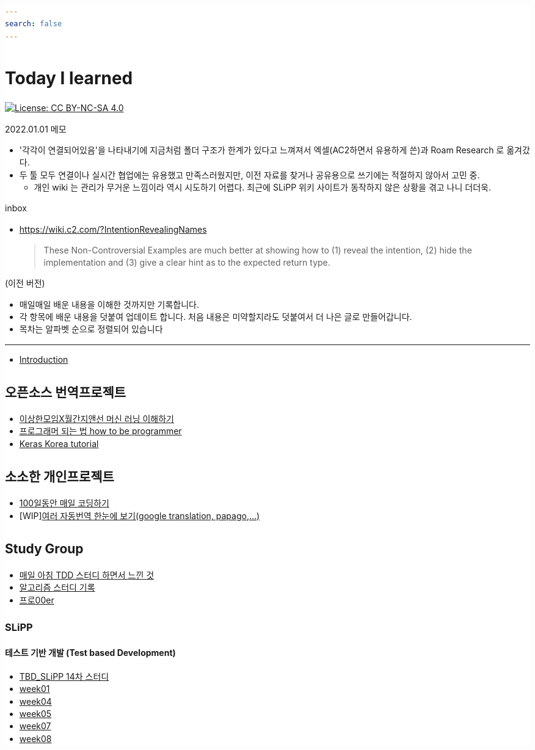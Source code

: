 ```yaml
---
search: false
---
```


# Today I learned
[![License: CC BY-NC-SA 4.0](https://img.shields.io/badge/License-CC%20BY--NC--SA%204.0-lightgrey.svg)](https://creativecommons.org/licenses/by-nc-sa/4.0/)

2022.01.01 메모
- '각각이 연결되어있음'을 나타내기에 지금처럼 폴더 구조가 한계가 있다고 느껴져서 엑셀(AC2하면서 유용하게 쓴)과 Roam Research 로 옮겨갔다. 
- 두 툴 모두 연결이나 실시간 협업에는 유용했고 만족스러웠지만, 이전 자료를 찾거나 공유용으로 쓰기에는 적절하지 않아서 고민 중. 
  - 개인 wiki 는 관리가 무거운 느낌이라 역시 시도하기 어렵다. 최근에 SLiPP 위키 사이트가 동작하지 않은 상황을 겪고 나니 더더욱. 

inbox
- https://wiki.c2.com/?IntentionRevealingNames
  > These Non-Controversial Examples are much better at showing how to (1) reveal the intention, (2) hide the implementation and (3) give a clear hint as to the expected return type. 


(이전 버전)
- 매일매일 배운 내용을 이해한 것까지만 기록합니다. 
- 각 항목에 배운 내용을 덧붙여 업데이트 합니다. 처음 내용은 미약할지라도 덧붙여서 더 나은 글로 만들어갑니다.
- 목차는 알파벳 순으로 정렬되어 있습니다
---------------
* [Introduction](README.md)

## 오픈소스 번역프로젝트
- [이상한모임X월간지앤선 머신 러닝 이해하기](https://monthly-jiandson.tistory.com/50?category=1093550)
- [프로그래머 되는 법 how to be programmer](https://github.com/ohahohah/HowToBeAProgrammer/tree/korean)
- [Keras Korea tutorial](https://github.com/KerasKorea/KEKOxTutorial)

## 소소한 개인프로젝트
- [100일동안 매일 코딩하기](100DaysOfCode.md)
- [WIP][여러 자동번역 한눈에 보기(google translation, papago,...)](https://github.com/ohahohah/all-for-translatation)

## Study Group
- [매일 아침 TDD 스터디 하면서 느낀 것](Test_TDD_BDD/Morning_tdd.md)
- [알고리즘 스터디 기록](Algorithm/study.md)
- [프로00er](Project/pro00er.md)

### SLiPP
#### 테스트 기반 개발 (Test based Development)
- [TBD_SLiPP 14차 스터디](SLiPP_TBD/TBD_SLiPP.md)
- [week01](SLiPP_TBD/week01.md)
- [week04](SLiPP_TBD/week04.md)
- [week05](SLiPP_TBD/week05.md)
- [week07](SLiPP_TBD/week07.md)
- [week08](SLiPP_TBD/week08.md)
